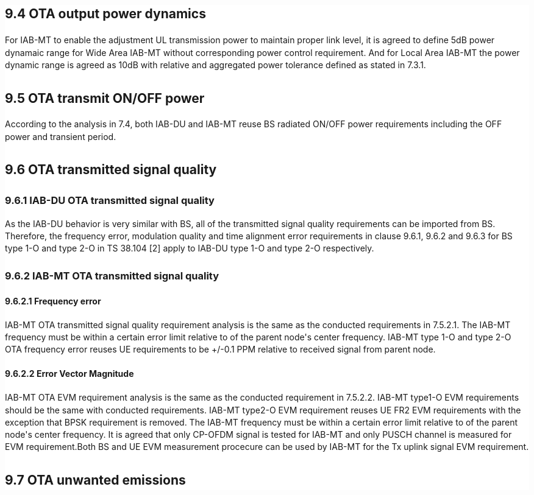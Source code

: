 9.4 OTA output power dynamics
-----------------------------

For IAB-MT to enable the adjustment UL transmission power to maintain
proper link level, it is agreed to define 5dB power dynamaic range for
Wide Area IAB-MT without corresponding power control requirement. And
for Local Area IAB-MT the power dynamic range is agreed as 10dB with
relative and aggregated power tolerance defined as stated in 7.3.1.

9.5 OTA transmit ON/OFF power
-----------------------------

According to the analysis in 7.4, both IAB-DU and IAB-MT reuse BS
radiated ON/OFF power requirements including the OFF power and transient
period.

9.6 OTA transmitted signal quality
----------------------------------

### 9.6.1 IAB-DU OTA transmitted signal quality

As the IAB-DU behavior is very similar with BS, all of the transmitted
signal quality requirements can be imported from BS. Therefore, the
frequency error, modulation quality and time alignment error
requirements in clause 9.6.1, 9.6.2 and 9.6.3 for BS type 1-O and type
2-O in TS 38.104 \[2\] apply to IAB-DU type 1-O and type 2-O
respectively.

### 9.6.2 IAB-MT OTA transmitted signal quality

#### 9.6.2.1 Frequency error

IAB-MT OTA transmitted signal quality requirement analysis is the same
as the conducted requirements in 7.5.2.1. The IAB-MT frequency must be
within a certain error limit relative to of the parent node\'s center
frequency. IAB-MT type 1-O and type 2-O OTA frequency error reuses UE
requirements to be +/-0.1 PPM relative to received signal from parent
node.

#### 9.6.2.2 Error Vector Magnitude

IAB-MT OTA EVM requirement analysis is the same as the conducted
requirement in 7.5.2.2. IAB-MT type1-O EVM requirements should be the
same with conducted requirements. IAB-MT type2-O EVM requirement reuses
UE FR2 EVM requirements with the exception that BPSK requirement is
removed. The IAB-MT frequency must be within a certain error limit
relative to of the parent node\'s center frequency. It is agreed that
only CP-OFDM signal is tested for IAB-MT and only PUSCH channel is
measured for EVM requirement.Both BS and UE EVM measurement procecure
can be used by IAB-MT for the Tx uplink signal EVM requirement.

9.7 OTA unwanted emissions
--------------------------
